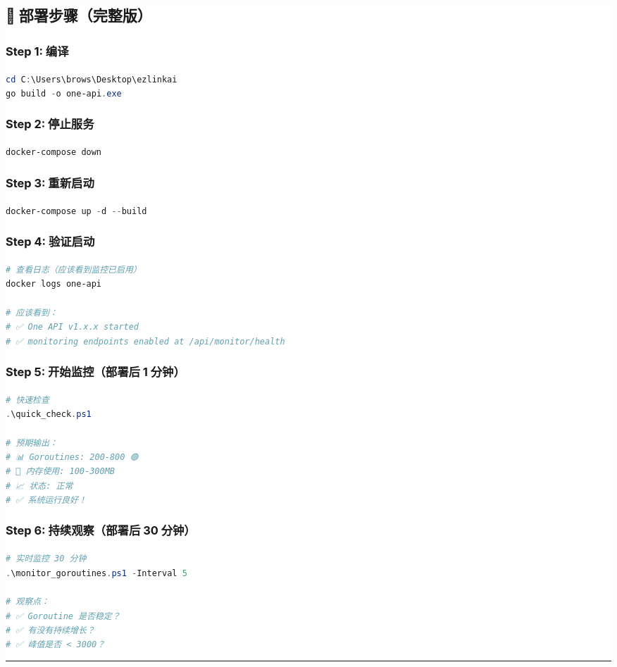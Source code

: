 ## 🚀 部署步骤（完整版）

### Step 1: 编译

```powershell
cd C:\Users\brows\Desktop\ezlinkai
go build -o one-api.exe
```

### Step 2: 停止服务

```powershell
docker-compose down
```

### Step 3: 重新启动

```powershell
docker-compose up -d --build
```

### Step 4: 验证启动

```powershell
# 查看日志（应该看到监控已启用）
docker logs one-api

# 应该看到：
# ✅ One API v1.x.x started
# ✅ monitoring endpoints enabled at /api/monitor/health
```

### Step 5: 开始监控（部署后 1 分钟）

```powershell
# 快速检查
.\quick_check.ps1

# 预期输出：
# 📊 Goroutines: 200-800 🟢
# 💾 内存使用: 100-300MB
# 📈 状态: 正常
# ✅ 系统运行良好！
```

### Step 6: 持续观察（部署后 30 分钟）

```powershell
# 实时监控 30 分钟
.\monitor_goroutines.ps1 -Interval 5

# 观察点：
# ✅ Goroutine 是否稳定？
# ✅ 有没有持续增长？
# ✅ 峰值是否 < 3000？
```

---